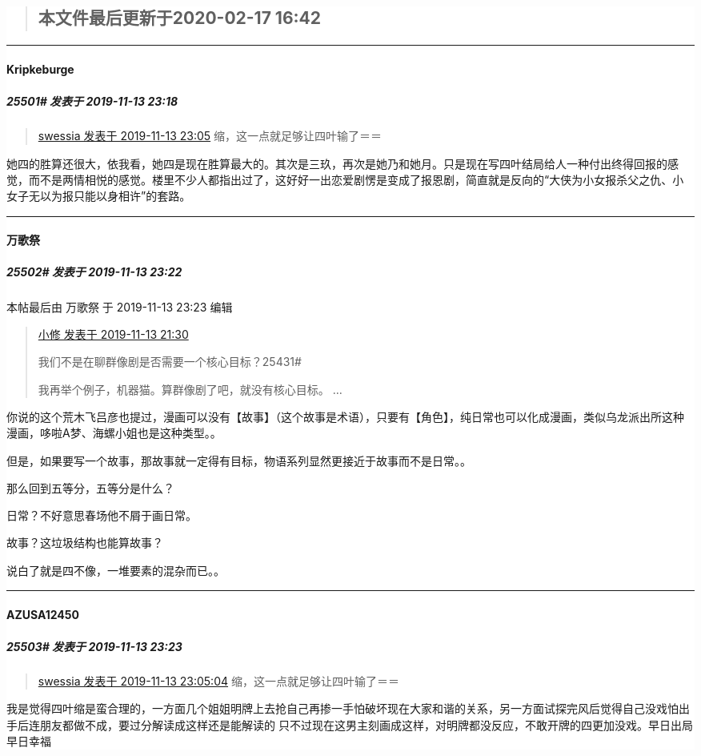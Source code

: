 > ## **本文件最后更新于2020-02-17 16:42** 



-----

####  Kripkeburge  
##### 25501#       发表于 2019-11-13 23:18



<blockquote><a href="httphttps://bbs.saraba1st.com/2b/forum.php?mod=redirect&amp;goto=findpost&amp;pid=45504221&amp;ptid=1831320" target="_blank">swessia 发表于 2019-11-13 23:05</a>
缩，这一点就足够让四叶输了＝＝</blockquote>
她四的胜算还很大，依我看，她四是现在胜算最大的。其次是三玖，再次是她乃和她月。只是现在写四叶结局给人一种付出终得回报的感觉，而不是两情相悦的感觉。楼里不少人都指出过了，这好好一出恋爱剧愣是变成了报恩剧，简直就是反向的“大侠为小女报杀父之仇、小女子无以为报只能以身相许”的套路。







-----

####  万歌祭  
##### 25502#       发表于 2019-11-13 23:22



 本帖最后由 万歌祭 于 2019-11-13 23:23 编辑 
<blockquote><a href="httphttps://bbs.saraba1st.com/2b/forum.php?mod=redirect&amp;goto=findpost&amp;pid=45503168&amp;ptid=1831320" target="_blank">小修 发表于 2019-11-13 21:30</a>

我们不是在聊群像剧是否需要一个核心目标？25431#

我再举个例子，机器猫。算群像剧了吧，就没有核心目标。 ...</blockquote>
你说的这个荒木飞吕彦也提过，漫画可以没有【故事】（这个故事是术语），只要有【角色】，纯日常也可以化成漫画，类似乌龙派出所这种漫画，哆啦A梦、海螺小姐也是这种类型。。

但是，如果要写一个故事，那故事就一定得有目标，物语系列显然更接近于故事而不是日常。。


那么回到五等分，五等分是什么？

日常？不好意思春场他不屑于画日常。

故事？这垃圾结构也能算故事？

说白了就是四不像，一堆要素的混杂而已。。








-----

####  AZUSA12450  
##### 25503#       发表于 2019-11-13 23:23



<blockquote><a href="httphttps://bbs.saraba1st.com/2b/forum.php?mod=redirect&amp;goto=findpost&amp;pid=45504221&amp;ptid=1831320" target="_blank">swessia 发表于 2019-11-13 23:05:04</a>
缩，这一点就足够让四叶输了＝＝</blockquote>我是觉得四叶缩是蛮合理的，一方面几个姐姐明牌上去抢自己再掺一手怕破坏现在大家和谐的关系，另一方面试探完风后觉得自己没戏怕出手后连朋友都做不成，要过分解读成这样还是能解读的
只不过现在这男主刻画成这样，对明牌都没反应，不敢开牌的四更加没戏。早日出局早日幸福
